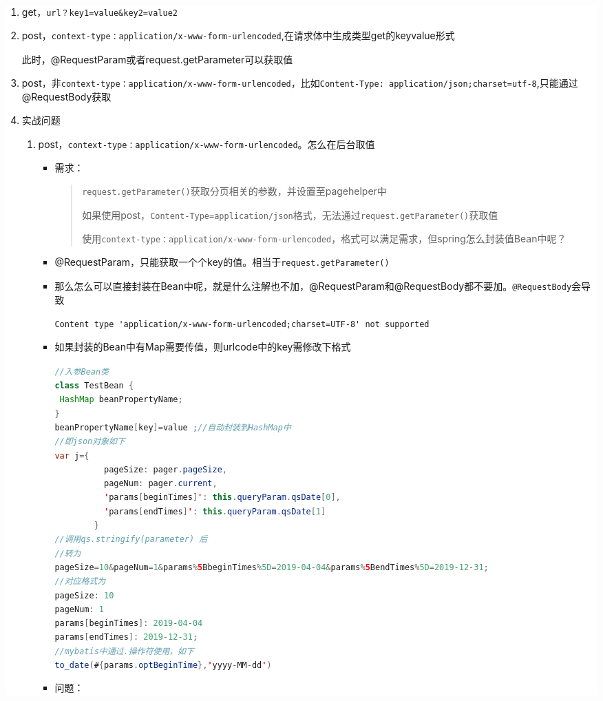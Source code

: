    1. get，`url？key1=value&key2=value2`

   2. post，`context-type：application/x-www-form-urlencoded`,在请求体中生成类型get的keyvalue形式

      此时，@RequestParam或者request.getParameter可以获取值

   3. post，非`context-type：application/x-www-form-urlencoded`，比如`Content-Type: application/json;charset=utf-8`,只能通过@RequestBody获取

6. 实战问题

   1. post，`context-type：application/x-www-form-urlencoded`。怎么在后台取值

      * 需求：

        > `request.getParameter()`获取分页相关的参数，并设置至pagehelper中
        >
        > 如果使用post，`Content-Type=application/json`格式，无法通过`request.getParameter()`获取值
        >
        > 使用`context-type：application/x-www-form-urlencoded`，格式可以满足需求，但spring怎么封装值Bean中呢？

      * @RequestParam，只能获取一个个key的值。相当于`request.getParameter()`

      * 那么怎么可以直接封装在Bean中呢，就是什么注解也不加，@RequestParam和@RequestBody都不要加。`@RequestBody`会导致

        ```
        Content type 'application/x-www-form-urlencoded;charset=UTF-8' not supported
        ```

      * 如果封装的Bean中有Map需要传值，则urlcode中的key需修改下格式

        ```JAVA
        //入参Bean类
        class TestBean {
         HashMap beanPropertyName;
        }
        beanPropertyName[key]=value ;//自动封装到HashMap中
        //即json对象如下  
        var j={
                  pageSize: pager.pageSize,
                  pageNum: pager.current,
                  'params[beginTimes]': this.queryParam.qsDate[0],
                  'params[endTimes]': this.queryParam.qsDate[1]
                }
        //调用qs.stringify(parameter) 后
        //转为
        pageSize=10&pageNum=1&params%5BbeginTimes%5D=2019-04-04&params%5BendTimes%5D=2019-12-31;
        //对应格式为
        pageSize: 10
        pageNum: 1
        params[beginTimes]: 2019-04-04
        params[endTimes]: 2019-12-31;
        //mybatis中通过.操作符使用，如下
        to_date(#{params.optBeginTime},'yyyy-MM-dd')
        ```

      * 问题：

